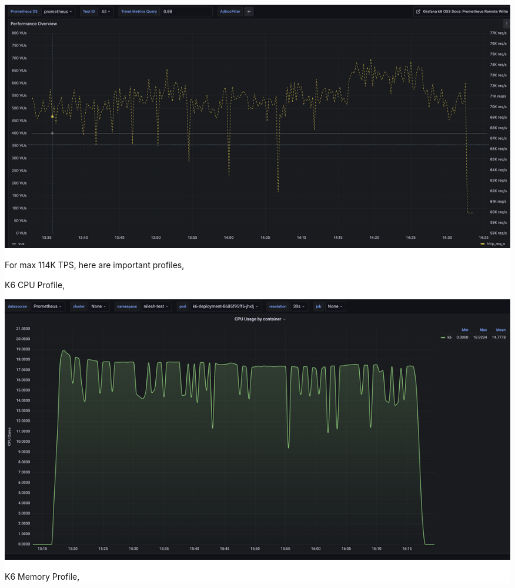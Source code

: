 ![TPS Profile](images/TPS_70K_diag.png)

For max 114K TPS, here are important profiles, 

K6 CPU Profile,

![K6 CPU](images/TPS_110K_K6_CPU.png)

K6 Memory Profile,
